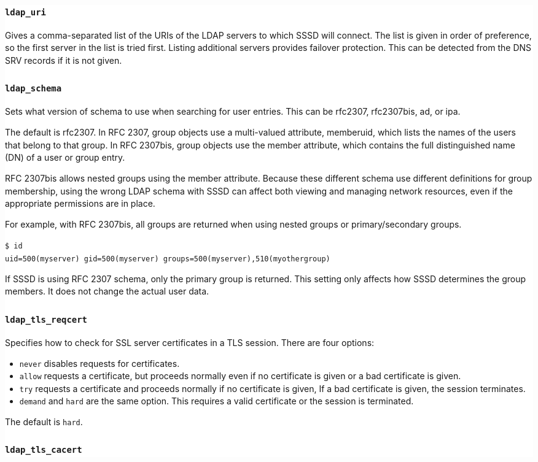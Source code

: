 
<a name="ldapuri"></a>

###  `ldap_uri` 

Gives a comma-separated list of the URIs of the LDAP servers to which SSSD will connect. The list is given in order of preference, so the first server in the list is tried first. Listing additional servers provides failover protection. This can be detected from the DNS SRV records if it is not given.



<a name="ldapschema"></a>

###  `ldap_schema` 

Sets what version of schema to use when searching for user entries. This can be rfc2307, rfc2307bis, ad, or ipa. 

The default is rfc2307. In RFC 2307, group objects use a multi-valued attribute, memberuid, which lists the names of the users that belong to that group. In RFC 2307bis, group objects use the member attribute, which contains the full distinguished name (DN) of a user or group entry. 

RFC 2307bis allows nested groups using the member attribute. Because these different schema use different definitions for group membership, using the wrong LDAP schema with SSSD can affect both viewing and managing network resources, even if the appropriate permissions are in place.

For example, with RFC 2307bis, all groups are returned when using nested groups or primary/secondary groups.

    $ id
    uid=500(myserver) gid=500(myserver) groups=500(myserver),510(myothergroup)
    
If SSSD is using RFC 2307 schema, only the primary group is returned.
This setting only affects how SSSD determines the group members. It does not change the actual user data.



<a name="ldaptlsreqcert"></a>

###  `ldap_tls_reqcert`	

Specifies how to check for SSL server certificates in a TLS session. There are four options:

* `never` disables requests for certificates.
* `allow` requests a certificate, but proceeds normally even if no certificate is given or a bad certificate is given.
* `try` requests a certificate and proceeds normally if no certificate is given, If a bad certificate is given, the session terminates.
* `demand` and `hard` are the same option. This requires a valid certificate or the session is terminated.

The default is `hard`.



<a name="ldaptlscacert"></a>

###  `ldap_tls_cacert`

